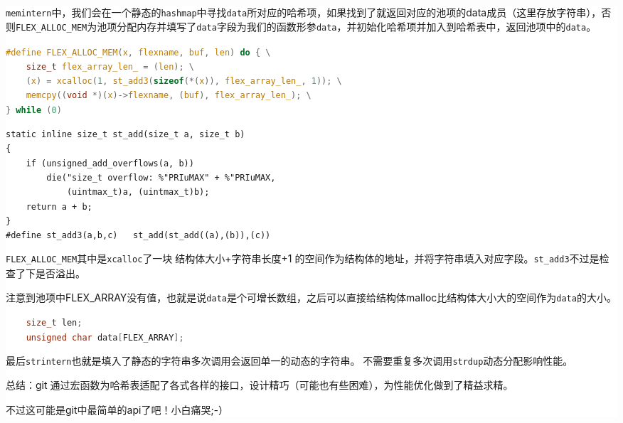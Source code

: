 `memintern`中，我们会在一个静态的`hashmap`中寻找`data`所对应的哈希项，如果找到了就返回对应的池项的data成员（这里存放字符串），否则`FLEX_ALLOC_MEM`为池项分配内存并填写了`data`字段为我们的函数形参`data`，并初始化哈希项并加入到哈希表中，返回池项中的`data`。

```c
#define FLEX_ALLOC_MEM(x, flexname, buf, len) do { \
	size_t flex_array_len_ = (len); \
	(x) = xcalloc(1, st_add3(sizeof(*(x)), flex_array_len_, 1)); \
	memcpy((void *)(x)->flexname, (buf), flex_array_len_); \
} while (0)
```
```
static inline size_t st_add(size_t a, size_t b)
{
	if (unsigned_add_overflows(a, b))
		die("size_t overflow: %"PRIuMAX" + %"PRIuMAX,
		    (uintmax_t)a, (uintmax_t)b);
	return a + b;
}
#define st_add3(a,b,c)   st_add(st_add((a),(b)),(c))
```
`FLEX_ALLOC_MEM`其中是`xcalloc`了一块 结构体大小+字符串长度+1 的空间作为结构体的地址，并将字符串填入对应字段。`st_add3`不过是检查了下是否溢出。

注意到池项中FLEX_ARRAY没有值，也就是说`data`是个可增长数组，之后可以直接给结构体malloc比结构体大小大的空间作为`data`的大小。
```c
	size_t len;
	unsigned char data[FLEX_ARRAY];
```
最后`strintern`也就是填入了静态的字符串多次调用会返回单一的动态的字符串。
不需要重复多次调用`strdup`动态分配影响性能。

总结：git 通过宏函数为哈希表适配了各式各样的接口，设计精巧（可能也有些困难），为性能优化做到了精益求精。

不过这可能是git中最简单的api了吧！小白痛哭;-）
